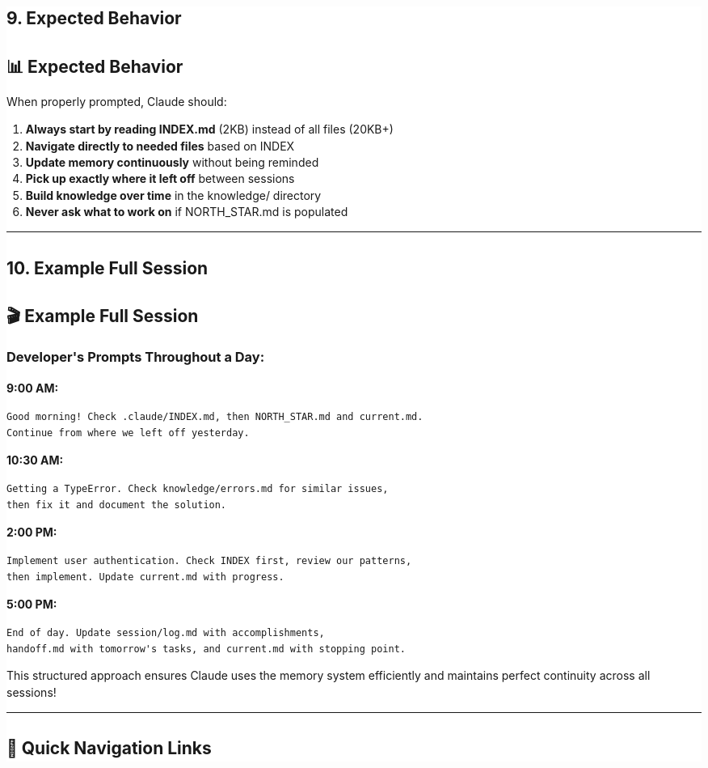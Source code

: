 
## 9. Expected Behavior

## 📊 Expected Behavior

When properly prompted, Claude should:

1. **Always start by reading INDEX.md** (2KB) instead of all files (20KB+)
2. **Navigate directly to needed files** based on INDEX
3. **Update memory continuously** without being reminded
4. **Pick up exactly where it left off** between sessions
5. **Build knowledge over time** in the knowledge/ directory
6. **Never ask what to work on** if NORTH_STAR.md is populated

---

## 10. Example Full Session

## 🎬 Example Full Session

### Developer's Prompts Throughout a Day:

**9:00 AM:**
```markdown
Good morning! Check .claude/INDEX.md, then NORTH_STAR.md and current.md.
Continue from where we left off yesterday.
```

**10:30 AM:**
```markdown
Getting a TypeError. Check knowledge/errors.md for similar issues,
then fix it and document the solution.
```

**2:00 PM:**
```markdown
Implement user authentication. Check INDEX first, review our patterns,
then implement. Update current.md with progress.
```

**5:00 PM:**
```markdown
End of day. Update session/log.md with accomplishments,
handoff.md with tomorrow's tasks, and current.md with stopping point.
```

This structured approach ensures Claude uses the memory system efficiently and maintains perfect continuity across all sessions!

---

## 🔗 Quick Navigation Links
